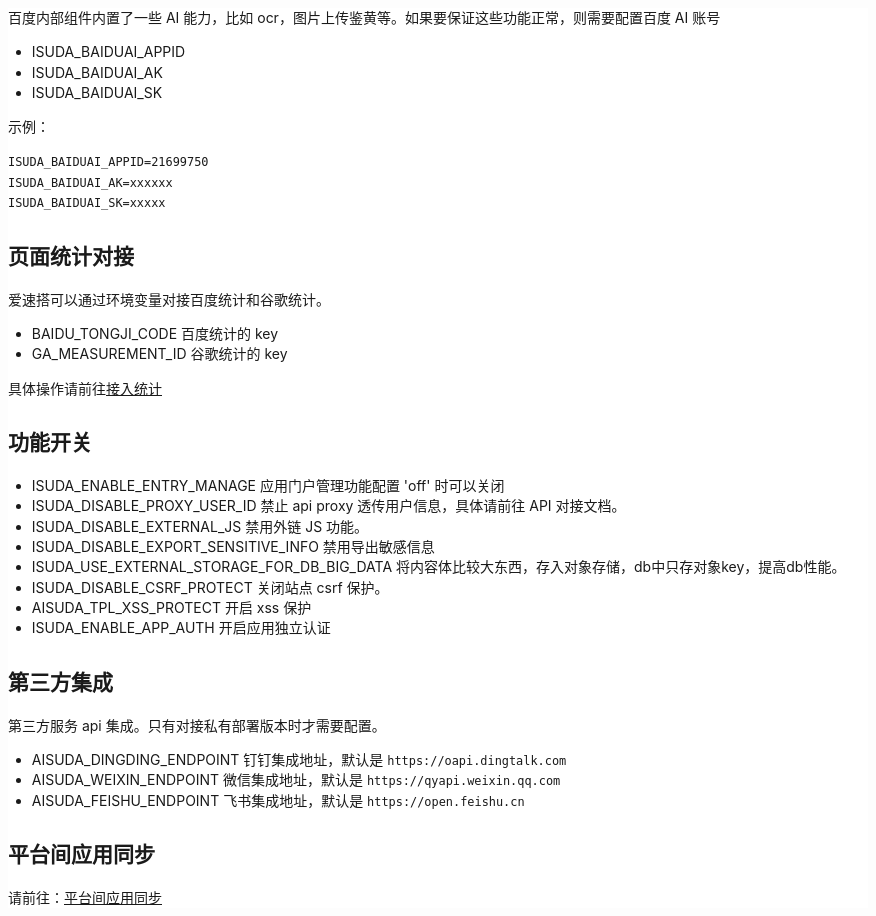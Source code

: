 百度内部组件内置了一些 AI 能力，比如 ocr，图片上传鉴黄等。如果要保证这些功能正常，则需要配置百度 AI 账号

* ISUDA_BAIDUAI_APPID 
* ISUDA_BAIDUAI_AK
* ISUDA_BAIDUAI_SK

示例：

```
ISUDA_BAIDUAI_APPID=21699750
ISUDA_BAIDUAI_AK=xxxxxx
ISUDA_BAIDUAI_SK=xxxxx
```

## 页面统计对接

爱速搭可以通过环境变量对接百度统计和谷歌统计。

* BAIDU_TONGJI_CODE 百度统计的 key
* GA_MEASUREMENT_ID 谷歌统计的 key

具体操作请前往[接入统计](./接入统计.md)


## 功能开关

* ISUDA_ENABLE_ENTRY_MANAGE 应用门户管理功能配置 'off' 时可以关闭
* ISUDA_DISABLE_PROXY_USER_ID 禁止 api proxy 透传用户信息，具体请前往 API 对接文档。
* ISUDA_DISABLE_EXTERNAL_JS 禁用外链 JS 功能。
* ISUDA_DISABLE_EXPORT_SENSITIVE_INFO 禁用导出敏感信息
* ISUDA_USE_EXTERNAL_STORAGE_FOR_DB_BIG_DATA 将内容体比较大东西，存入对象存储，db中只存对象key，提高db性能。
* ISUDA_DISABLE_CSRF_PROTECT 关闭站点 csrf 保护。
* AISUDA_TPL_XSS_PROTECT 开启 xss 保护
* ISUDA_ENABLE_APP_AUTH 开启应用独立认证

## 第三方集成

第三方服务 api 集成。只有对接私有部署版本时才需要配置。

* AISUDA_DINGDING_ENDPOINT 钉钉集成地址，默认是 `https://oapi.dingtalk.com`
* AISUDA_WEIXIN_ENDPOINT 微信集成地址，默认是 `https://qyapi.weixin.qq.com`
* AISUDA_FEISHU_ENDPOINT 飞书集成地址，默认是 `https://open.feishu.cn`


## 平台间应用同步

请前往：[平台间应用同步](./平台间应用同步.md)